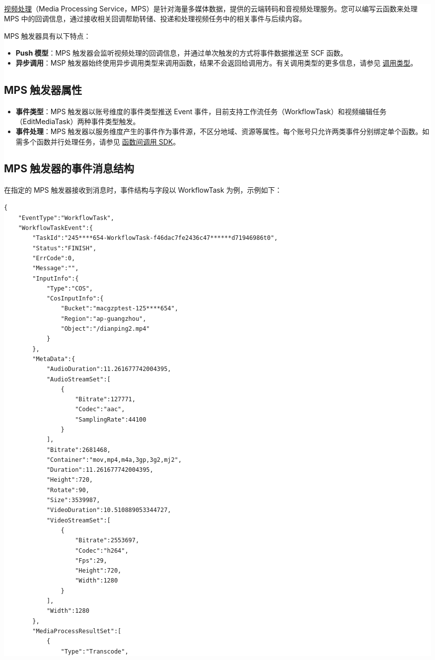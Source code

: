 [视频处理](https://cloud.tencent.com/document/product/862)（Media Processing Service，MPS）是针对海量多媒体数据，提供的云端转码和音视频处理服务。您可以编写云函数来处理 MPS 中的回调信息，通过接收相关回调帮助转储、投递和处理视频任务中的相关事件与后续内容。

MPS 触发器具有以下特点：
- **Push 模型**：MPS 触发器会监听视频处理的回调信息，并通过单次触发的方式将事件数据推送至 SCF 函数。
- **异步调用**：MSP 触发器始终使用异步调用类型来调用函数，结果不会返回给调用方。有关调用类型的更多信息，请参见 [调用类型](https://cloud.tencent.com/document/product/583/9694#.E8.B0.83.E7.94.A8.E7.B1.BB.E5.9E.8B)。

## MPS 触发器属性

- **事件类型**：MPS 触发器以账号维度的事件类型推送 Event 事件，目前支持工作流任务（WorkflowTask）和视频编辑任务（EditMediaTask）两种事件类型触发。
- **事件处理**：MPS 触发器以服务维度产生的事件作为事件源，不区分地域、资源等属性。每个账号只允许两类事件分别绑定单个函数。如需多个函数并行处理任务，请参见 [函数间调用 SDK](https://cloud.tencent.com/document/product/583/37316)。

## MPS 触发器的事件消息结构

在指定的 MPS 触发器接收到消息时，事件结构与字段以 WorkflowTask 为例，示例如下：

```
{
    "EventType":"WorkflowTask",
    "WorkflowTaskEvent":{
        "TaskId":"245****654-WorkflowTask-f46dac7fe2436c47******d71946986t0",
        "Status":"FINISH",
        "ErrCode":0,
        "Message":"",
        "InputInfo":{
            "Type":"COS",
            "CosInputInfo":{
                "Bucket":"macgzptest-125****654",
                "Region":"ap-guangzhou",
                "Object":"/dianping2.mp4"
            }
        },
        "MetaData":{
            "AudioDuration":11.261677742004395,
            "AudioStreamSet":[
                {
                    "Bitrate":127771,
                    "Codec":"aac",
                    "SamplingRate":44100
                }
            ],
            "Bitrate":2681468,
            "Container":"mov,mp4,m4a,3gp,3g2,mj2",
            "Duration":11.261677742004395,
            "Height":720,
            "Rotate":90,
            "Size":3539987,
            "VideoDuration":10.510889053344727,
            "VideoStreamSet":[
                {
                    "Bitrate":2553697,
                    "Codec":"h264",
                    "Fps":29,
                    "Height":720,
                    "Width":1280
                }
            ],
            "Width":1280
        },
        "MediaProcessResultSet":[
            {
                "Type":"Transcode",
```